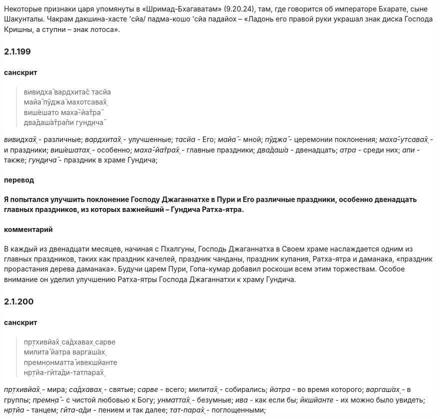 Некоторые признаки царя упомянуты в «Шримад-Бхагаватам» (9.20.24), там, где говорится об императоре Бхарате, сыне Шакунталы. Чакрам дакшина-хасте 'сйа/ падма-кошо 'сйа падайох – «Ладонь его правой руки украшал знак диска Господа Кришны, а ступни – знак лотоса».

### 2.1.199

#### санскрит

> вивидха̄ вардхита̄с тасйа<br/>
> майа̄ пӯджа̄ махотсава̄х̣<br/>
> виш́ешато маха̄-йа̄тра̄<br/>
> два̄даш́а̄тра̄пи гун̣д̣ича̄

_вивидха̄х̣_ - различные;
_вардхита̄х̣_ - улучшенные;
_тасйа_ - Его;
_майа̄_ - мной;
_пӯджа̄_ - церемонии поклонения;
_маха̄-утсава̄х̣_ - и праздники;
_виш́ешатах̣_ - особенно;
_маха̄-йа̄тра̄х̣_ - главные праздники;
_два̄даш́а_ - двенадцать;
_атра_ - среди них;
_апи_ - также;
_гун̣д̣ича̄_ - праздник в храме Гундича;

#### перевод

**Я попытался улучшить поклонение Господу Джаганнатхе в Пури и Его различные праздники, особенно двенадцать главных праздников, из которых важнейший – Гундича Ратха-ятра.**

#### комментарий

В каждый из двенадцати месяцев, начиная с Пхалгуны, Господь Джаганнатха в Своем храме наслаждается одним из главных праздников, таких как праздник качелей, праздник чанданы, праздник купания, Ратха-ятра и даманака, «праздник прорастания дерева даманака». Будучи царем Пури, Гопа-кумар добавил роскоши всем этим торжествам. Особое внимание он уделил улучшению Ратха-ятры Господа Джаганнатхи к храму Гундича.

### 2.1.200

#### санскрит

> пр̣тхивйа̄х̣ са̄дхавах̣ сарве<br/>
> милита̄ йатра варгаш́ах̣<br/>
> премн̣онматта̄ ивекшйанте<br/>
> нр̣тйа-гӣта̄ди-татпара̄х̣

_пр̣тхивйа̄х̣_ - мира;
_са̄дхавах̣_ - святые;
_сарве_ - всего;
_милита̄х̣_ - собирались;
_йатра_ - во время которого;
_варгаш́ах̣_ - в группы;
_премн̣а̄_ - с чистой любовью к Богу;
_унматта̄х̣_ - безумные;
_ива_ - как если бы;
_ӣкшйанте_ - их можно было увидеть;
_нр̣тйа_ - танцем;
_гӣта-а̄ди_ - пением и так далее;
_тат-пара̄х̣_ - поглощенными;
